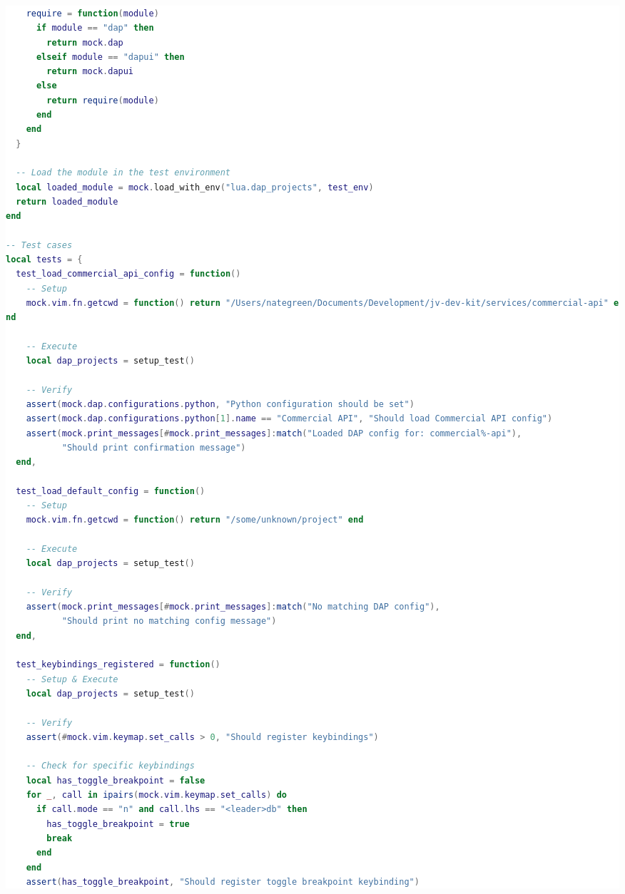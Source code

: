 ```lua
    require = function(module)
      if module == "dap" then
        return mock.dap
      elseif module == "dapui" then
        return mock.dapui
      else
        return require(module)
      end
    end
  }
  
  -- Load the module in the test environment
  local loaded_module = mock.load_with_env("lua.dap_projects", test_env)
  return loaded_module
end

-- Test cases
local tests = {
  test_load_commercial_api_config = function()
    -- Setup
    mock.vim.fn.getcwd = function() return "/Users/nategreen/Documents/Development/jv-dev-kit/services/commercial-api" end
    
    -- Execute
    local dap_projects = setup_test()
    
    -- Verify
    assert(mock.dap.configurations.python, "Python configuration should be set")
    assert(mock.dap.configurations.python[1].name == "Commercial API", "Should load Commercial API config")
    assert(mock.print_messages[#mock.print_messages]:match("Loaded DAP config for: commercial%-api"), 
           "Should print confirmation message")
  end,
  
  test_load_default_config = function()
    -- Setup
    mock.vim.fn.getcwd = function() return "/some/unknown/project" end
    
    -- Execute
    local dap_projects = setup_test()
    
    -- Verify
    assert(mock.print_messages[#mock.print_messages]:match("No matching DAP config"), 
           "Should print no matching config message")
  end,
  
  test_keybindings_registered = function()
    -- Setup & Execute
    local dap_projects = setup_test()
    
    -- Verify
    assert(#mock.vim.keymap.set_calls > 0, "Should register keybindings")
    
    -- Check for specific keybindings
    local has_toggle_breakpoint = false
    for _, call in ipairs(mock.vim.keymap.set_calls) do
      if call.mode == "n" and call.lhs == "<leader>db" then
        has_toggle_breakpoint = true
        break
      end
    end
    assert(has_toggle_breakpoint, "Should register toggle breakpoint keybinding")
```